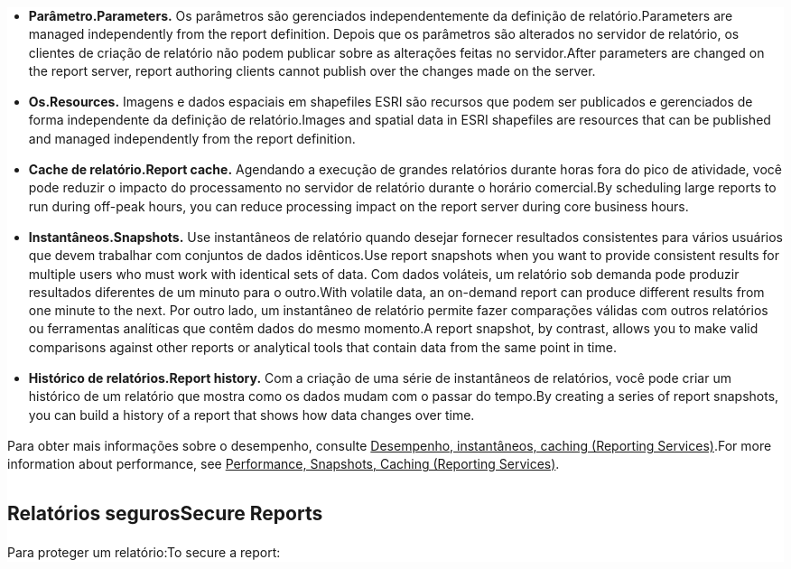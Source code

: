 -   <span data-ttu-id="40420-244">**Parâmetro.**</span><span class="sxs-lookup"><span data-stu-id="40420-244">**Parameters.**</span></span>  <span data-ttu-id="40420-245">Os parâmetros são gerenciados independentemente da definição de relatório.</span><span class="sxs-lookup"><span data-stu-id="40420-245">Parameters are managed independently from the report definition.</span></span> <span data-ttu-id="40420-246">Depois que os parâmetros são alterados no servidor de relatório, os clientes de criação de relatório não podem publicar sobre as alterações feitas no servidor.</span><span class="sxs-lookup"><span data-stu-id="40420-246">After parameters are changed on the report server, report authoring clients cannot publish over the changes made on the server.</span></span>

-   <span data-ttu-id="40420-247">**Os.**</span><span class="sxs-lookup"><span data-stu-id="40420-247">**Resources.**</span></span>  <span data-ttu-id="40420-248">Imagens e dados espaciais em shapefiles ESRI são recursos que podem ser publicados e gerenciados de forma independente da definição de relatório.</span><span class="sxs-lookup"><span data-stu-id="40420-248">Images and spatial data in ESRI shapefiles are resources that can be published and managed independently from the report definition.</span></span>

-   <span data-ttu-id="40420-249">**Cache de relatório.**</span><span class="sxs-lookup"><span data-stu-id="40420-249">**Report cache.**</span></span>  <span data-ttu-id="40420-250">Agendando a execução de grandes relatórios durante horas fora do pico de atividade, você pode reduzir o impacto do processamento no servidor de relatório durante o horário comercial.</span><span class="sxs-lookup"><span data-stu-id="40420-250">By scheduling large reports to run during off-peak hours, you can reduce processing impact on the report server during core business hours.</span></span>

-   <span data-ttu-id="40420-251">**Instantâneos.**</span><span class="sxs-lookup"><span data-stu-id="40420-251">**Snapshots.**</span></span>  <span data-ttu-id="40420-252">Use instantâneos de relatório quando desejar fornecer resultados consistentes para vários usuários que devem trabalhar com conjuntos de dados idênticos.</span><span class="sxs-lookup"><span data-stu-id="40420-252">Use report snapshots when you want to provide consistent results for multiple users who must work with identical sets of data.</span></span> <span data-ttu-id="40420-253">Com dados voláteis, um relatório sob demanda pode produzir resultados diferentes de um minuto para o outro.</span><span class="sxs-lookup"><span data-stu-id="40420-253">With volatile data, an on-demand report can produce different results from one minute to the next.</span></span> <span data-ttu-id="40420-254">Por outro lado, um instantâneo de relatório permite fazer comparações válidas com outros relatórios ou ferramentas analíticas que contêm dados do mesmo momento.</span><span class="sxs-lookup"><span data-stu-id="40420-254">A report snapshot, by contrast, allows you to make valid comparisons against other reports or analytical tools that contain data from the same point in time.</span></span>

-   <span data-ttu-id="40420-255">**Histórico de relatórios.**</span><span class="sxs-lookup"><span data-stu-id="40420-255">**Report history.**</span></span> <span data-ttu-id="40420-256">Com a criação de uma série de instantâneos de relatórios, você pode criar um histórico de um relatório que mostra como os dados mudam com o passar do tempo.</span><span class="sxs-lookup"><span data-stu-id="40420-256">By creating a series of report snapshots, you can build a history of a report that shows how data changes over time.</span></span>

 <span data-ttu-id="40420-257">Para obter mais informações sobre o desempenho, consulte [Desempenho, instantâneos, caching &#40;Reporting Services&#41;](../report-server/performance-snapshots-caching-reporting-services.md).</span><span class="sxs-lookup"><span data-stu-id="40420-257">For more information about performance, see [Performance, Snapshots, Caching &#40;Reporting Services&#41;](../report-server/performance-snapshots-caching-reporting-services.md).</span></span>

##  <a name="secure-reports"></a><a name="bkmk_SecureReportsSummary"></a> <span data-ttu-id="40420-258">Relatórios seguros</span><span class="sxs-lookup"><span data-stu-id="40420-258">Secure Reports</span></span>
 <span data-ttu-id="40420-259">Para proteger um relatório:</span><span class="sxs-lookup"><span data-stu-id="40420-259">To secure a report:</span></span>
